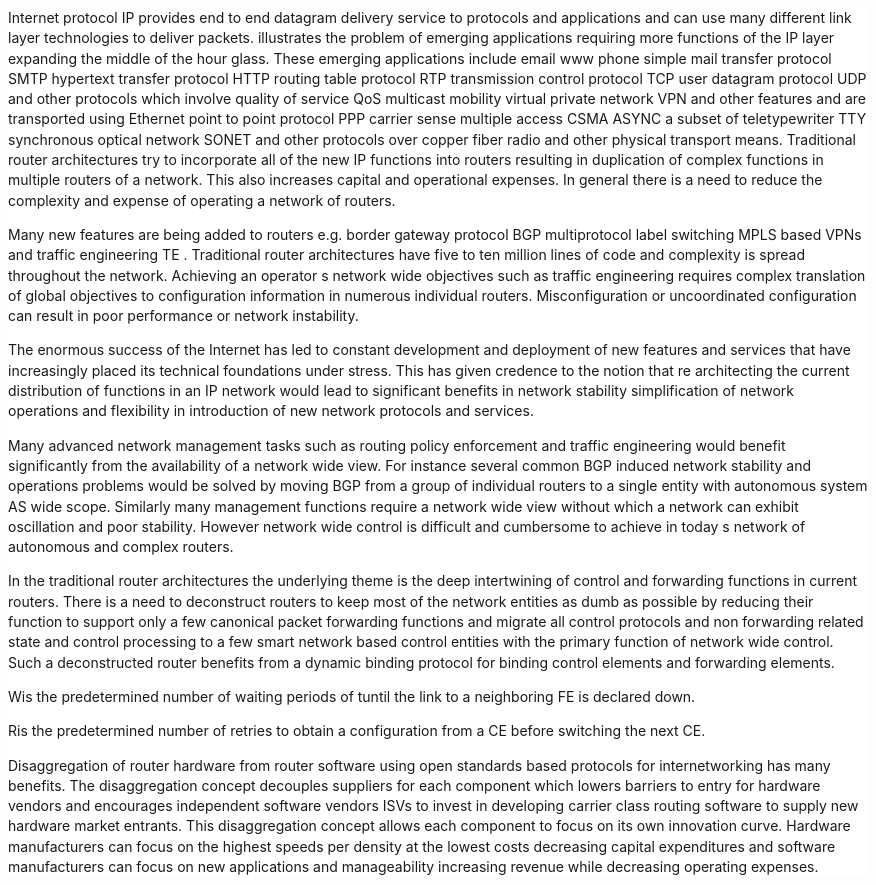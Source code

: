 Internet protocol IP provides end to end datagram delivery service to protocols and applications and can use many different link layer technologies to deliver packets. illustrates the problem of emerging applications requiring more functions of the IP layer expanding the middle of the hour glass. These emerging applications include email www phone simple mail transfer protocol SMTP hypertext transfer protocol HTTP routing table protocol RTP transmission control protocol TCP user datagram protocol UDP and other protocols which involve quality of service QoS multicast mobility virtual private network VPN and other features and are transported using Ethernet point to point protocol PPP carrier sense multiple access CSMA ASYNC a subset of teletypewriter TTY synchronous optical network SONET and other protocols over copper fiber radio and other physical transport means. Traditional router architectures try to incorporate all of the new IP functions into routers resulting in duplication of complex functions in multiple routers of a network. This also increases capital and operational expenses. In general there is a need to reduce the complexity and expense of operating a network of routers.

Many new features are being added to routers e.g. border gateway protocol BGP multiprotocol label switching MPLS based VPNs and traffic engineering TE . Traditional router architectures have five to ten million lines of code and complexity is spread throughout the network. Achieving an operator s network wide objectives such as traffic engineering requires complex translation of global objectives to configuration information in numerous individual routers. Misconfiguration or uncoordinated configuration can result in poor performance or network instability.

The enormous success of the Internet has led to constant development and deployment of new features and services that have increasingly placed its technical foundations under stress. This has given credence to the notion that re architecting the current distribution of functions in an IP network would lead to significant benefits in network stability simplification of network operations and flexibility in introduction of new network protocols and services.

Many advanced network management tasks such as routing policy enforcement and traffic engineering would benefit significantly from the availability of a network wide view. For instance several common BGP induced network stability and operations problems would be solved by moving BGP from a group of individual routers to a single entity with autonomous system AS wide scope. Similarly many management functions require a network wide view without which a network can exhibit oscillation and poor stability. However network wide control is difficult and cumbersome to achieve in today s network of autonomous and complex routers.

In the traditional router architectures the underlying theme is the deep intertwining of control and forwarding functions in current routers. There is a need to deconstruct routers to keep most of the network entities as dumb as possible by reducing their function to support only a few canonical packet forwarding functions and migrate all control protocols and non forwarding related state and control processing to a few smart network based control entities with the primary function of network wide control. Such a deconstructed router benefits from a dynamic binding protocol for binding control elements and forwarding elements.

Wis the predetermined number of waiting periods of tuntil the link to a neighboring FE is declared down.

Ris the predetermined number of retries to obtain a configuration from a CE before switching the next CE.

Disaggregation of router hardware from router software using open standards based protocols for internetworking has many benefits. The disaggregation concept decouples suppliers for each component which lowers barriers to entry for hardware vendors and encourages independent software vendors ISVs to invest in developing carrier class routing software to supply new hardware market entrants. This disaggregation concept allows each component to focus on its own innovation curve. Hardware manufacturers can focus on the highest speeds per density at the lowest costs decreasing capital expenditures and software manufacturers can focus on new applications and manageability increasing revenue while decreasing operating expenses.
